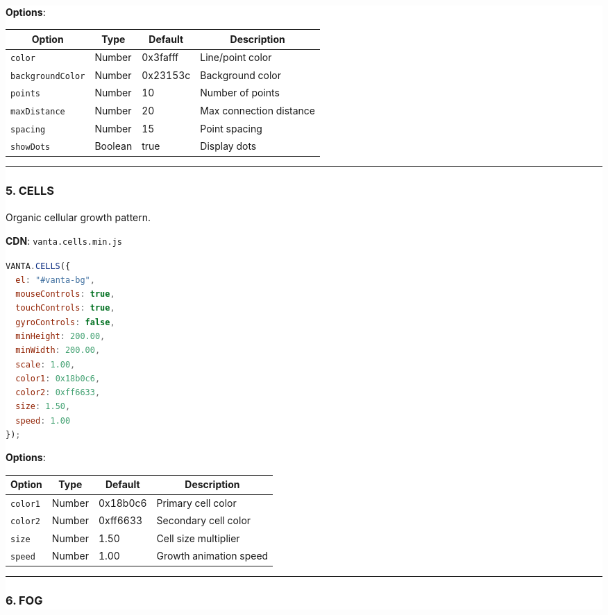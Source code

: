 **Options**:

| Option | Type | Default | Description |
|--------|------|---------|-------------|
| `color` | Number | 0x3fafff | Line/point color |
| `backgroundColor` | Number | 0x23153c | Background color |
| `points` | Number | 10 | Number of points |
| `maxDistance` | Number | 20 | Max connection distance |
| `spacing` | Number | 15 | Point spacing |
| `showDots` | Boolean | true | Display dots |

---

### 5. CELLS

Organic cellular growth pattern.

**CDN**: `vanta.cells.min.js`

```javascript
VANTA.CELLS({
  el: "#vanta-bg",
  mouseControls: true,
  touchControls: true,
  gyroControls: false,
  minHeight: 200.00,
  minWidth: 200.00,
  scale: 1.00,
  color1: 0x18b0c6,
  color2: 0xff6633,
  size: 1.50,
  speed: 1.00
});
```

**Options**:

| Option | Type | Default | Description |
|--------|------|---------|-------------|
| `color1` | Number | 0x18b0c6 | Primary cell color |
| `color2` | Number | 0xff6633 | Secondary cell color |
| `size` | Number | 1.50 | Cell size multiplier |
| `speed` | Number | 1.00 | Growth animation speed |

---

### 6. FOG
